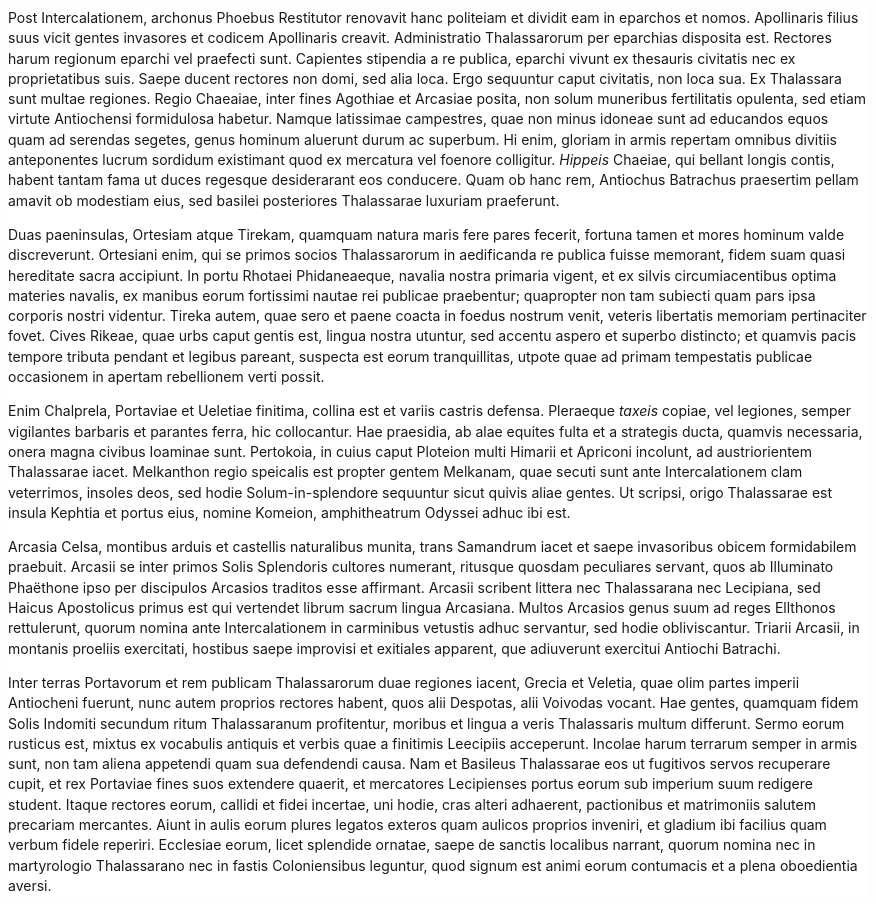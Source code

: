 Post Intercalationem, archonus Phoebus Restitutor renovavit hanc politeiam et dividit eam in eparchos et nomos. Apollinaris filius suus vicit gentes invasores et codicem Apollinaris creavit. Administratio Thalassarorum per eparchias disposita est. Rectores harum regionum eparchi vel praefecti sunt. Capientes stipendia a re publica, eparchi vivunt ex thesauris civitatis nec ex proprietatibus suis. Saepe ducent rectores non domi, sed alia loca. Ergo sequuntur caput civitatis, non loca sua. Ex Thalassara sunt multae regiones. Regio Chaeaiae, inter fines Agothiae et Arcasiae posita, non solum muneribus fertilitatis opulenta, sed etiam virtute Antiochensi formidulosa habetur. Namque latissimae campestres, quae non minus idoneae sunt ad educandos equos quam ad serendas segetes, genus hominum aluerunt durum ac superbum. Hi enim, gloriam in armis repertam omnibus divitiis anteponentes lucrum sordidum existimant quod ex mercatura vel foenore colligitur. *Hippeis* Chaeiae, qui bellant longis contis, habent tantam fama ut duces regesque desiderarant eos conducere. Quam ob hanc rem, Antiochus Batrachus praesertim pellam amavit ob modestiam eius, sed basilei posteriores Thalassarae luxuriam praeferunt. 

Duas paeninsulas, Ortesiam atque Tirekam, quamquam natura maris fere pares fecerit, fortuna tamen et mores hominum valde discreverunt. Ortesiani enim, qui se primos socios Thalassarorum in aedificanda re publica fuisse memorant, fidem suam quasi hereditate sacra accipiunt. In portu Rhotaei Phidaneaeque, navalia nostra primaria vigent, et ex silvis circumiacentibus optima materies navalis, ex manibus eorum fortissimi nautae rei publicae praebentur; quapropter non tam subiecti quam pars ipsa corporis nostri videntur. Tireka autem, quae sero et paene coacta in foedus nostrum venit, veteris libertatis memoriam pertinaciter fovet. Cives Rikeae, quae urbs caput gentis est, lingua nostra utuntur, sed accentu aspero et superbo distincto; et quamvis pacis tempore tributa pendant et legibus pareant, suspecta est eorum tranquillitas, utpote quae ad primam tempestatis publicae occasionem in apertam rebellionem verti possit. 

Enim Chalprela, Portaviae et Ueletiae finitima, collina est et variis castris defensa. Pleraeque *taxeis* copiae, vel legiones, semper vigilantes barbaris et parantes ferra, hic collocantur. Hae praesidia, ab alae equites fulta et a strategis ducta, quamvis necessaria, onera magna civibus Ioaminae sunt. Pertokoia, in cuius caput Ploteion multi Himarii et Apriconi incolunt, ad austriorientem Thalassarae iacet. Melkanthon regio speicalis est propter gentem Melkanam, quae secuti sunt ante Intercalationem clam veterrimos, insoles deos, sed hodie Solum-in-splendore sequuntur sicut quivis aliae gentes. Ut scripsi, origo Thalassarae est insula Kephtia et portus eius, nomine Komeion, amphitheatrum Odyssei adhuc ibi est.

Arcasia Celsa, montibus arduis et castellis naturalibus munita, trans Samandrum iacet et  saepe invasoribus obicem formidabilem praebuit. Arcasii se inter primos Solis Splendoris cultores numerant, ritusque quosdam peculiares servant, quos ab Illuminato Phaëthone ipso per discipulos Arcasios traditos esse affirmant. Arcasii scribent littera nec Thalassarana nec Lecipiana, sed Haicus Apostolicus primus est qui vertendet librum sacrum lingua Arcasiana. Multos Arcasios genus suum ad reges Ellthonos rettulerunt, quorum nomina ante Intercalationem in carminibus vetustis adhuc servantur, sed hodie obliviscantur. Triarii Arcasii, in montanis proeliis exercitati, hostibus saepe improvisi et exitiales apparent, que adiuverunt exercitui Antiochi Batrachi. 

Inter terras Portavorum et rem publicam Thalassarorum duae regiones iacent, Grecia et Veletia, quae olim partes imperii Antiocheni fuerunt, nunc autem proprios rectores habent, quos alii Despotas, alii Voivodas vocant. Hae gentes, quamquam fidem Solis Indomiti secundum ritum Thalassaranum profitentur, moribus et lingua a veris Thalassaris multum differunt. Sermo eorum rusticus est, mixtus ex vocabulis antiquis et verbis quae a finitimis Leecipiis acceperunt. Incolae harum terrarum semper in armis sunt, non tam aliena appetendi quam sua defendendi causa. Nam et Basileus Thalassarae eos ut fugitivos servos recuperare cupit, et rex Portaviae fines suos extendere quaerit, et mercatores Lecipienses portus eorum sub imperium suum redigere student. Itaque rectores eorum, callidi et fidei incertae, uni hodie, cras alteri adhaerent, pactionibus et matrimoniis salutem precariam mercantes. Aiunt in aulis eorum plures legatos exteros quam aulicos proprios inveniri, et gladium ibi facilius quam verbum fidele reperiri. Ecclesiae eorum, licet splendide ornatae, saepe de sanctis localibus narrant, quorum nomina nec in martyrologio Thalassarano nec in fastis Coloniensibus leguntur, quod signum est animi eorum contumacis et a plena oboedientia aversi.
